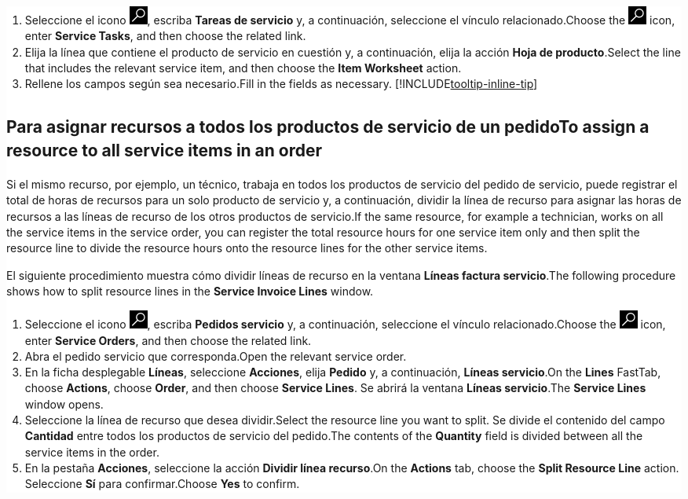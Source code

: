 1. <span data-ttu-id="e0da7-203">Seleccione el icono ![Buscar página o informe](media/ui-search/search_small.png "icono Buscar página o informe"), escriba **Tareas de servicio** y, a continuación, seleccione el vínculo relacionado.</span><span class="sxs-lookup"><span data-stu-id="e0da7-203">Choose the ![Search for Page or Report](media/ui-search/search_small.png "Search for Page or Report icon") icon, enter **Service Tasks**, and then choose the related link.</span></span>
2. <span data-ttu-id="e0da7-204">Elija la línea que contiene el producto de servicio en cuestión y, a continuación, elija la acción **Hoja de producto**.</span><span class="sxs-lookup"><span data-stu-id="e0da7-204">Select the line that includes the relevant service item, and then choose the **Item Worksheet** action.</span></span>  
3. <span data-ttu-id="e0da7-205">Rellene los campos según sea necesario.</span><span class="sxs-lookup"><span data-stu-id="e0da7-205">Fill in the fields as necessary.</span></span> [!INCLUDE[tooltip-inline-tip](includes/tooltip-inline-tip_md.md)]

## <a name="to-assign-a-resource-to-all-service-items-in-an-order"></a><span data-ttu-id="e0da7-206">Para asignar recursos a todos los productos de servicio de un pedido</span><span class="sxs-lookup"><span data-stu-id="e0da7-206">To assign a resource to all service items in an order</span></span>
<span data-ttu-id="e0da7-207">Si el mismo recurso, por ejemplo, un técnico, trabaja en todos los productos de servicio del pedido de servicio, puede registrar el total de horas de recursos para un solo producto de servicio y, a continuación, dividir la línea de recurso para asignar las horas de recursos a las líneas de recurso de los otros productos de servicio.</span><span class="sxs-lookup"><span data-stu-id="e0da7-207">If the same resource, for example a technician, works on all the service items in the service order, you can register the total resource hours for one service item only and then split the resource line to divide the resource hours onto the resource lines for the other service items.</span></span>  

<span data-ttu-id="e0da7-208">El siguiente procedimiento muestra cómo dividir líneas de recurso en la ventana **Líneas factura servicio**.</span><span class="sxs-lookup"><span data-stu-id="e0da7-208">The following procedure shows how to split resource lines in the **Service Invoice Lines** window.</span></span>  

1. <span data-ttu-id="e0da7-209">Seleccione el icono ![Buscar página o informe](media/ui-search/search_small.png "icono Buscar página o informe"), escriba **Pedidos servicio** y, a continuación, seleccione el vínculo relacionado.</span><span class="sxs-lookup"><span data-stu-id="e0da7-209">Choose the ![Search for Page or Report](media/ui-search/search_small.png "Search for Page or Report icon") icon, enter **Service Orders**, and then choose the related link.</span></span>  
2. <span data-ttu-id="e0da7-210">Abra el pedido servicio que corresponda.</span><span class="sxs-lookup"><span data-stu-id="e0da7-210">Open the relevant service order.</span></span>  
3. <span data-ttu-id="e0da7-211">En la ficha desplegable **Líneas**, seleccione **Acciones**, elija **Pedido** y, a continuación, **Líneas servicio**.</span><span class="sxs-lookup"><span data-stu-id="e0da7-211">On the **Lines** FastTab, choose **Actions**, choose **Order**, and then choose **Service Lines**.</span></span> <span data-ttu-id="e0da7-212">Se abrirá la ventana **Líneas servicio**.</span><span class="sxs-lookup"><span data-stu-id="e0da7-212">The **Service Lines** window opens.</span></span>  
4. <span data-ttu-id="e0da7-213">Seleccione la línea de recurso que desea dividir.</span><span class="sxs-lookup"><span data-stu-id="e0da7-213">Select the resource line you want to split.</span></span> <span data-ttu-id="e0da7-214">Se divide el contenido del campo **Cantidad** entre todos los productos de servicio del pedido.</span><span class="sxs-lookup"><span data-stu-id="e0da7-214">The contents of the **Quantity** field is divided between all the service items in the order.</span></span>  
5. <span data-ttu-id="e0da7-215">En la pestaña **Acciones**, seleccione la acción **Dividir línea recurso**.</span><span class="sxs-lookup"><span data-stu-id="e0da7-215">On the **Actions** tab, choose the **Split Resource Line** action.</span></span> <span data-ttu-id="e0da7-216">Seleccione **Sí** para confirmar.</span><span class="sxs-lookup"><span data-stu-id="e0da7-216">Choose **Yes** to confirm.</span></span>  
